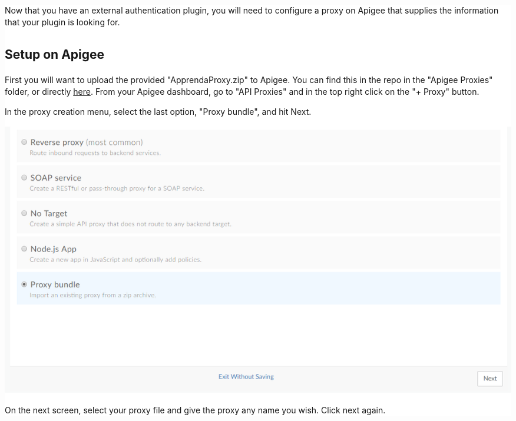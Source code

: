 
Now that you have an external authentication plugin, you will need to configure a proxy on Apigee that supplies the information that your plugin is looking for.


## Setup on Apigee

First you will want to upload the provided "ApprendaProxy.zip" to Apigee. You can find this in the repo in the "Apigee Proxies" folder, or directly [here](https://github.com/apprenda/apprenda-apigee-integration/blob/master/Apigee%20Proxies/ApprendaProxy.zip). From your Apigee dashboard, go to "API Proxies" and in the top right click on the "+ Proxy" button.

In the proxy creation menu, select the last option, "Proxy bundle", and hit Next.


![alt_text](images/tutorial_7.png )


On the next screen, select your proxy file and give the proxy any name you wish. Click next again.

